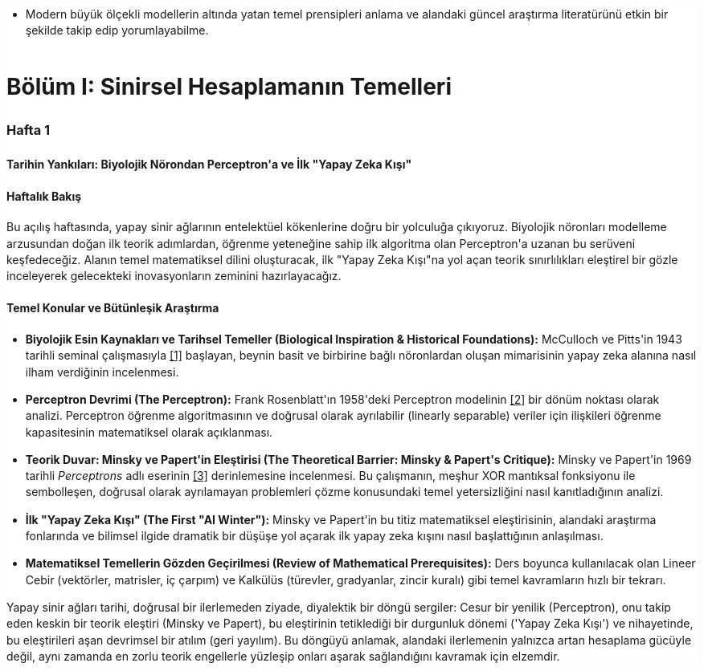 - Modern büyük ölçekli modellerin altında yatan temel prensipleri anlama
  ve alandaki güncel araştırma literatürünü etkin bir şekilde takip edip
  yorumlayabilme.

# Bölüm I: Sinirsel Hesaplamanın Temelleri

### Hafta 1

#### Tarihin Yankıları: Biyolojik Nörondan Perceptron'a ve İlk "Yapay Zeka Kışı"

#### Haftalık Bakış

Bu açılış haftasında, yapay sinir ağlarının entelektüel kökenlerine
doğru bir yolculuğa çıkıyoruz. Biyolojik nöronları modelleme arzusundan
doğan ilk teorik adımlardan, öğrenme yeteneğine sahip ilk algoritma olan
Perceptron'a uzanan bu serüveni keşfedeceğiz. Alanın temel matematiksel
dilini oluşturacak, ilk "Yapay Zeka Kışı"na yol açan teorik
sınırlılıkları eleştirel bir gözle inceleyerek gelecekteki
inovasyonların zeminini hazırlayacağız.

#### Temel Konular ve Bütünleşik Araştırma

- **Biyolojik Esin Kaynakları ve Tarihsel Temeller (Biological
  Inspiration & Historical Foundations):** McCulloch ve Pitts'in 1943
  tarihli seminal çalışmasıyla [\[1\]](#ref-mcculloch1943) başlayan,
  beynin basit ve birbirine bağlı nöronlardan oluşan mimarisinin yapay
  zeka alanına nasıl ilham verdiğinin incelenmesi.

- **Perceptron Devrimi (The Perceptron):** Frank Rosenblatt'ın 1958'deki
  Perceptron modelinin [\[2\]](#ref-rosenblatt1958) bir dönüm noktası
  olarak analizi. Perceptron öğrenme algoritmasının ve doğrusal olarak
  ayrılabilir (linearly separable) veriler için ilişkileri öğrenme
  kapasitesinin matematiksel olarak açıklanması.

- **Teorik Duvar: Minsky ve Papert'in Eleştirisi (The Theoretical
  Barrier: Minsky & Papert's Critique):** Minsky ve Papert'in 1969
  tarihli *Perceptrons* adlı eserinin [\[3\]](#ref-minsky1969)
  derinlemesine incelenmesi. Bu çalışmanın, meşhur XOR mantıksal
  fonksiyonu ile sembolleşen, doğrusal olarak ayrılamayan problemleri
  çözme konusundaki temel yetersizliğini nasıl kanıtladığının analizi.

- **İlk "Yapay Zeka Kışı" (The First "AI Winter"):** Minsky ve Papert'in
  bu titiz matematiksel eleştirisinin, alandaki araştırma fonlarında ve
  bilimsel ilgide dramatik bir düşüşe yol açarak ilk yapay zeka kışını
  nasıl başlattığının anlaşılması.

- **Matematiksel Temellerin Gözden Geçirilmesi (Review of Mathematical
  Prerequisites):** Ders boyunca kullanılacak olan Lineer Cebir
  (vektörler, matrisler, iç çarpım) ve Kalkülüs (türevler, gradyanlar,
  zincir kuralı) gibi temel kavramların hızlı bir tekrarı.

Yapay sinir ağları tarihi, doğrusal bir ilerlemeden ziyade, diyalektik
bir döngü sergiler: Cesur bir yenilik (Perceptron), onu takip eden
keskin bir teorik eleştiri (Minsky ve Papert), bu eleştirinin
tetiklediği bir durgunluk dönemi ('Yapay Zeka Kışı') ve nihayetinde, bu
eleştirileri aşan devrimsel bir atılım (geri yayılım). Bu döngüyü
anlamak, alandaki ilerlemenin yalnızca artan hesaplama gücüyle değil,
aynı zamanda en zorlu teorik engellerle yüzleşip onları aşarak
sağlandığını kavramak için elzemdir.
